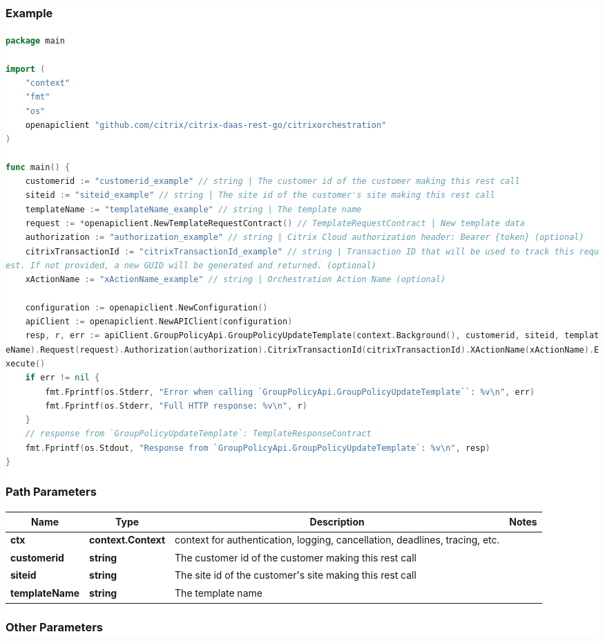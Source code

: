 ### Example

```go
package main

import (
    "context"
    "fmt"
    "os"
    openapiclient "github.com/citrix/citrix-daas-rest-go/citrixorchestration"
)

func main() {
    customerid := "customerid_example" // string | The customer id of the customer making this rest call
    siteid := "siteid_example" // string | The site id of the customer's site making this rest call
    templateName := "templateName_example" // string | The template name
    request := *openapiclient.NewTemplateRequestContract() // TemplateRequestContract | New template data
    authorization := "authorization_example" // string | Citrix Cloud authorization header: Bearer {token} (optional)
    citrixTransactionId := "citrixTransactionId_example" // string | Transaction ID that will be used to track this request. If not provided, a new GUID will be generated and returned. (optional)
    xActionName := "xActionName_example" // string | Orchestration Action Name (optional)

    configuration := openapiclient.NewConfiguration()
    apiClient := openapiclient.NewAPIClient(configuration)
    resp, r, err := apiClient.GroupPolicyApi.GroupPolicyUpdateTemplate(context.Background(), customerid, siteid, templateName).Request(request).Authorization(authorization).CitrixTransactionId(citrixTransactionId).XActionName(xActionName).Execute()
    if err != nil {
        fmt.Fprintf(os.Stderr, "Error when calling `GroupPolicyApi.GroupPolicyUpdateTemplate``: %v\n", err)
        fmt.Fprintf(os.Stderr, "Full HTTP response: %v\n", r)
    }
    // response from `GroupPolicyUpdateTemplate`: TemplateResponseContract
    fmt.Fprintf(os.Stdout, "Response from `GroupPolicyApi.GroupPolicyUpdateTemplate`: %v\n", resp)
}
```

### Path Parameters


Name | Type | Description  | Notes
------------- | ------------- | ------------- | -------------
**ctx** | **context.Context** | context for authentication, logging, cancellation, deadlines, tracing, etc.
**customerid** | **string** | The customer id of the customer making this rest call | 
**siteid** | **string** | The site id of the customer&#39;s site making this rest call | 
**templateName** | **string** | The template name | 

### Other Parameters
